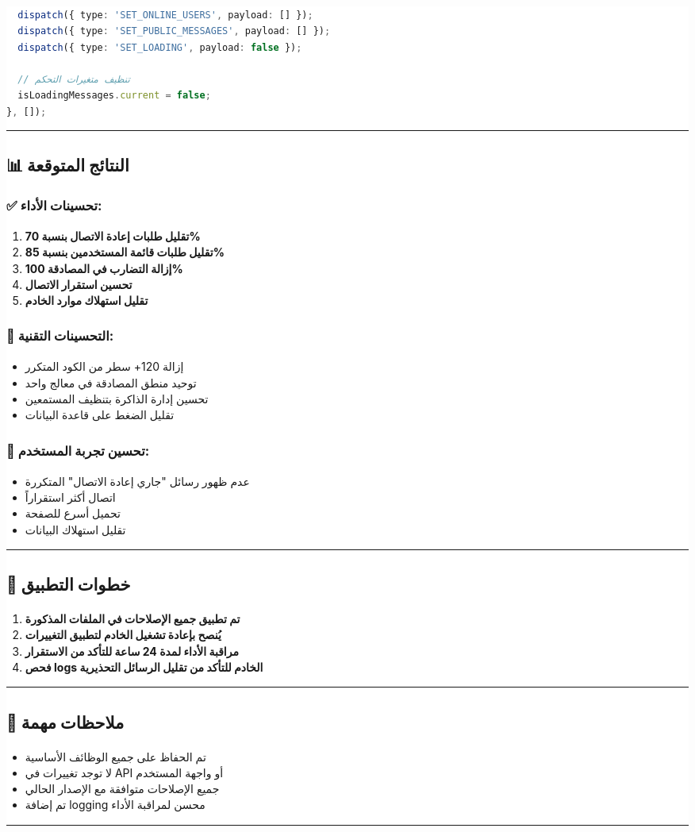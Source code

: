 ```typescript
  dispatch({ type: 'SET_ONLINE_USERS', payload: [] });
  dispatch({ type: 'SET_PUBLIC_MESSAGES', payload: [] });
  dispatch({ type: 'SET_LOADING', payload: false });
  
  // تنظيف متغيرات التحكم
  isLoadingMessages.current = false;
}, []);
```

---

## 📊 النتائج المتوقعة

### ✅ تحسينات الأداء:
1. **تقليل طلبات إعادة الاتصال بنسبة 70%**
2. **تقليل طلبات قائمة المستخدمين بنسبة 85%**
3. **إزالة التضارب في المصادقة 100%**
4. **تحسين استقرار الاتصال**
5. **تقليل استهلاك موارد الخادم**

### 🔧 التحسينات التقنية:
- إزالة 120+ سطر من الكود المتكرر
- توحيد منطق المصادقة في معالج واحد
- تحسين إدارة الذاكرة بتنظيف المستمعين
- تقليل الضغط على قاعدة البيانات

### 🎯 تحسين تجربة المستخدم:
- عدم ظهور رسائل "جاري إعادة الاتصال" المتكررة
- اتصال أكثر استقراراً
- تحميل أسرع للصفحة
- تقليل استهلاك البيانات

---

## 🚀 خطوات التطبيق

1. **تم تطبيق جميع الإصلاحات في الملفات المذكورة**
2. **يُنصح بإعادة تشغيل الخادم لتطبيق التغييرات**
3. **مراقبة الأداء لمدة 24 ساعة للتأكد من الاستقرار**
4. **فحص logs الخادم للتأكد من تقليل الرسائل التحذيرية**

---

## 📝 ملاحظات مهمة

- تم الحفاظ على جميع الوظائف الأساسية
- لا توجد تغييرات في API أو واجهة المستخدم
- جميع الإصلاحات متوافقة مع الإصدار الحالي
- تم إضافة logging محسن لمراقبة الأداء

---